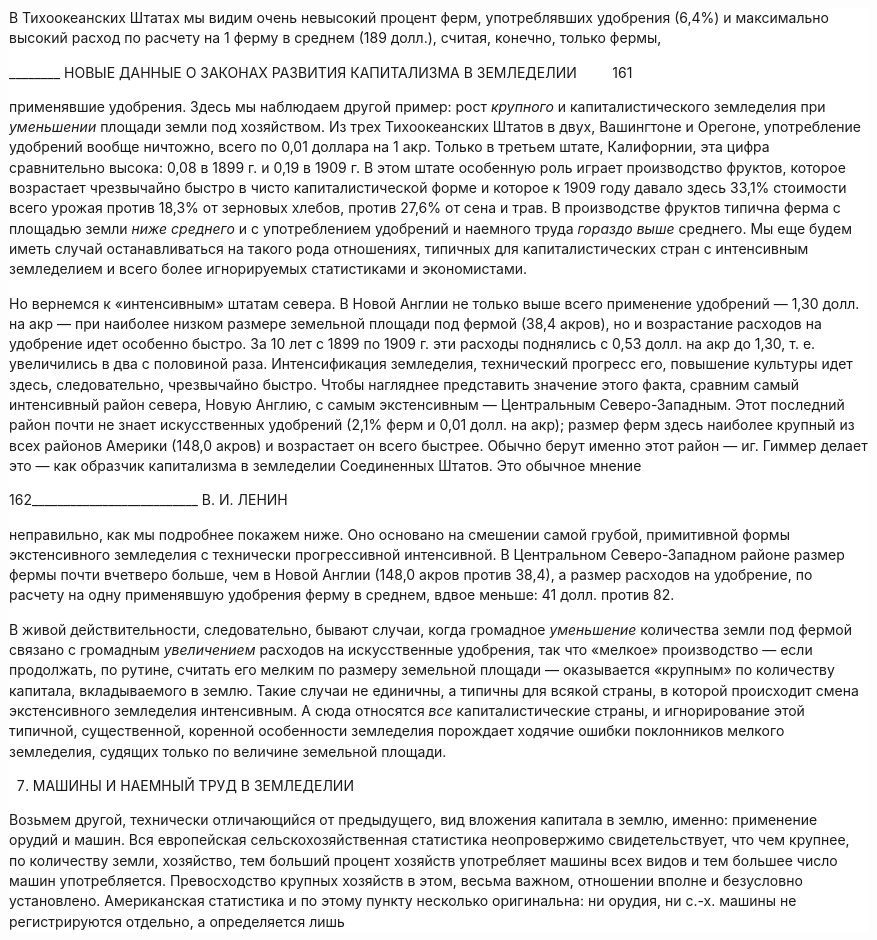 В Тихоокеанских Штатах мы видим очень невысокий процент ферм, употреблявших удобрения (6,4%) и максимально высокий расход по расчету на 1 ферму в среднем (189 долл.), считая, конечно, только фермы,

  

________ НОВЫЕ ДАННЫЕ О ЗАКОНАХ РАЗВИТИЯ КАПИТАЛИЗМА В ЗЕМЛЕДЕЛИИ         161

применявшие удобрения. Здесь мы наблюдаем другой пример: рост _крупного_ и капита­листического земледелия при _уменьшении_ площади земли под хозяйством. Из трех Ти­хоокеанских Штатов в двух, Вашингтоне и Орегоне, употребление удобрений вообще ничтожно, всего по 0,01 доллара на 1 акр. Только в третьем штате, Калифорнии, эта цифра сравнительно высока: 0,08 в 1899 г. и 0,19 в 1909 г. В этом штате особенную роль играет производство фруктов, которое возрастает чрезвычайно быстро в чисто ка­питалистической форме и которое к 1909 году давало здесь 33,1% стоимости всего урожая против 18,3% от зерновых хлебов, против 27,6% от сена и трав. В производстве фруктов типична ферма с площадью земли _ниже среднего_ и с употреблением удобре­ний и наемного труда _гораздо выше_ среднего. Мы еще будем иметь случай останавли­ваться на такого рода отношениях, типичных для капиталистических стран с интенсив­ным земледелием и всего более игнорируемых статистиками и экономистами.

Но вернемся к «интенсивным» штатам севера. В Новой Англии не только выше все­го применение удобрений — 1,30 долл. на акр — при наиболее низком размере земель­ной площади под фермой (38,4 акров), но и возрастание расходов на удобрение идет особенно быстро. За 10 лет с 1899 по 1909 г. эти расходы поднялись с 0,53 долл. на акр до 1,30, т. е. увеличились в два с половиной раза. Интенсификация земледелия, техни­ческий прогресс его, повышение культуры идет здесь, следовательно, чрезвычайно бы­стро. Чтобы нагляднее представить значение этого факта, сравним самый интенсивный район севера, Новую Англию, с самым экстенсивным — Центральным Северо-Западным. Этот последний район почти не знает искусственных удобрений (2,1% ферм и 0,01 долл. на акр); размер ферм здесь наиболее крупный из всех районов Америки (148,0 акров) и возрастает он всего быстрее. Обычно берут именно этот район — иг. Гиммер делает это — как образчик капитализма в земледелии Соединенных Штатов. Это обычное мнение

  

162__________________________ В. И. ЛЕНИН

неправильно, как мы подробнее покажем ниже. Оно основано на смешении самой гру­бой, примитивной формы экстенсивного земледелия с технически прогрессивной ин­тенсивной. В Центральном Северо-Западном районе размер фермы почти вчетверо больше, чем в Новой Англии (148,0 акров против 38,4), а размер расходов на удобре­ние, по расчету на одну применявшую удобрения ферму в среднем, вдвое меньше: 41 долл. против 82.

В живой действительности, следовательно, бывают случаи, когда громадное _умень­шение_ количества земли под фермой связано с громадным _увеличением_ расходов на ис­кусственные удобрения, так что «мелкое» производство — если продолжать, по рутине, считать его мелким по размеру земельной площади — оказывается «крупным» по ко­личеству капитала, вкладываемого в землю. Такие случаи не единичны, а типичны для всякой страны, в которой происходит смена экстенсивного земледелия интенсивным. А сюда относятся _все_ капиталистические страны, и игнорирование этой типичной, суще­ственной, коренной особенности земледелия порождает ходячие ошибки поклонников мелкого земледелия, судящих только по величине земельной площади.

7. МАШИНЫ И НАЕМНЫЙ ТРУД В ЗЕМЛЕДЕЛИИ

Возьмем другой, технически отличающийся от предыдущего, вид вложения капита­ла в землю, именно: применение орудий и машин. Вся европейская сельскохозяйствен­ная статистика неопровержимо свидетельствует, что чем крупнее, по количеству земли, хозяйство, тем больший процент хозяйств употребляет машины всех видов и тем боль­шее число машин употребляется. Превосходство крупных хозяйств в этом, весьма важ­ном, отношении вполне и безусловно установлено. Американская статистика и по это­му пункту несколько оригинальна: ни орудия, ни с.-х. машины не регистрируются от­дельно, а определяется лишь
